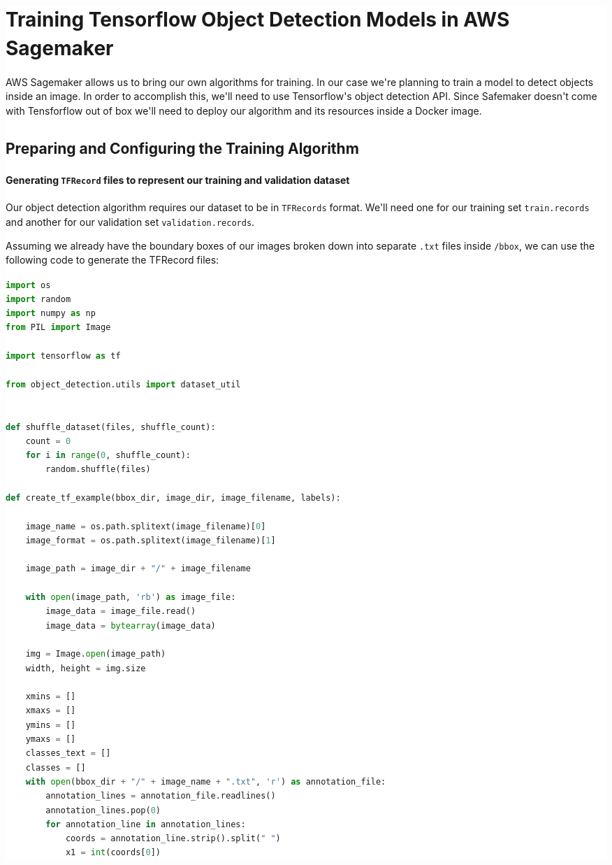 # Training Tensorflow Object Detection Models in AWS Sagemaker
AWS Sagemaker allows us to bring our own algorithms for training. In our case we're planning to train a model to detect objects inside an image.
In order to accomplish this, we'll need to use Tensorflow's object detection API. Since Safemaker doesn't come with Tensforflow
out of box we'll need to deploy our algorithm and its resources inside a Docker image.

## Preparing and Configuring the Training Algorithm

#### Generating `TFRecord` files to represent our training and validation dataset
Our object detection algorithm requires our dataset to be in `TFRecords` format. We'll need one for our training set
`train.records` and another for our validation set `validation.records`.

Assuming we already have the boundary boxes of our images broken down into separate `.txt` files inside `/bbox`, 
we can use the following code to generate the TFRecord files:

```python
import os
import random
import numpy as np
from PIL import Image

import tensorflow as tf

from object_detection.utils import dataset_util


def shuffle_dataset(files, shuffle_count):
    count = 0
    for i in range(0, shuffle_count):
        random.shuffle(files)

def create_tf_example(bbox_dir, image_dir, image_filename, labels):

    image_name = os.path.splitext(image_filename)[0]
    image_format = os.path.splitext(image_filename)[1]
    
    image_path = image_dir + "/" + image_filename
    
    with open(image_path, 'rb') as image_file:
        image_data = image_file.read()
        image_data = bytearray(image_data)

    img = Image.open(image_path)
    width, height = img.size
    
    xmins = []
    xmaxs = []
    ymins = []
    ymaxs = []
    classes_text = []
    classes = []
    with open(bbox_dir + "/" + image_name + ".txt", 'r') as annotation_file:
        annotation_lines = annotation_file.readlines()
        annotation_lines.pop(0)
        for annotation_line in annotation_lines:
            coords = annotation_line.strip().split(" ")
            x1 = int(coords[0])
```